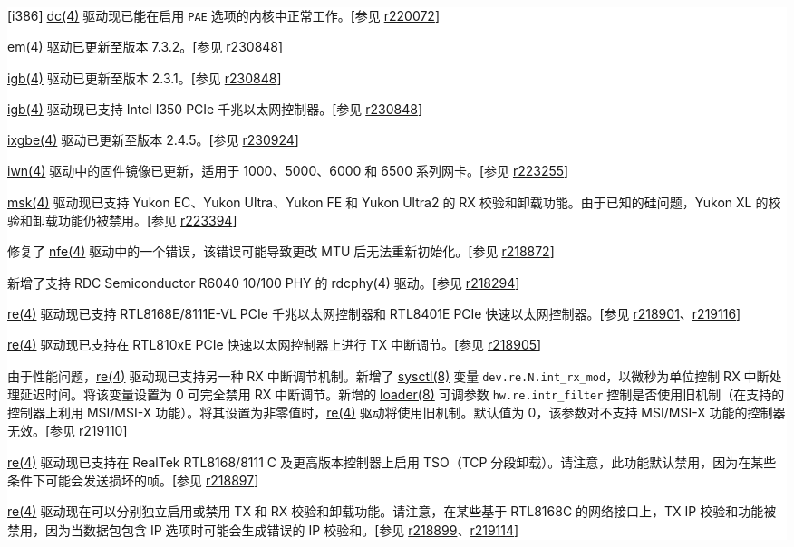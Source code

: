 [i386] [dc(4)](http://www.freebsd.org/cgi/man.cgi?query=dc&sektion=4&manpath=FreeBSD+8.3-RELEASE) 驱动现已能在启用 `PAE` 选项的内核中正常工作。[参见 [r220072](http://svn.freebsd.org/viewvc/base?view=revision&revision=220072)]

[em(4)](http://www.freebsd.org/cgi/man.cgi?query=em&sektion=4&manpath=FreeBSD+8.3-RELEASE) 驱动已更新至版本 7.3.2。[参见 [r230848](http://svn.freebsd.org/viewvc/base?view=revision&revision=230848)]

[igb(4)](http://www.freebsd.org/cgi/man.cgi?query=igb&sektion=4&manpath=FreeBSD+8.3-RELEASE) 驱动已更新至版本 2.3.1。[参见 [r230848](http://svn.freebsd.org/viewvc/base?view=revision&revision=230848)]

[igb(4)](http://www.freebsd.org/cgi/man.cgi?query=igb&sektion=4&manpath=FreeBSD+8.3-RELEASE) 驱动现已支持 Intel I350 PCIe 千兆以太网控制器。[参见 [r230848](http://svn.freebsd.org/viewvc/base?view=revision&revision=230848)]

[ixgbe(4)](http://www.freebsd.org/cgi/man.cgi?query=ixgbe&sektion=4&manpath=FreeBSD+8.3-RELEASE) 驱动已更新至版本 2.4.5。[参见 [r230924](http://svn.freebsd.org/viewvc/base?view=revision&revision=230924)]

[iwn(4)](http://www.freebsd.org/cgi/man.cgi?query=iwn&sektion=4&manpath=FreeBSD+8.3-RELEASE) 驱动中的固件镜像已更新，适用于 1000、5000、6000 和 6500 系列网卡。[参见 [r223255](http://svn.freebsd.org/viewvc/base?view=revision&revision=223255)]

[msk(4)](http://www.freebsd.org/cgi/man.cgi?query=msk&sektion=4&manpath=FreeBSD+8.3-RELEASE) 驱动现已支持 Yukon EC、Yukon Ultra、Yukon FE 和 Yukon Ultra2 的 RX 校验和卸载功能。由于已知的硅问题，Yukon XL 的校验和卸载功能仍被禁用。[参见 [r223394](http://svn.freebsd.org/viewvc/base?view=revision&revision=223394)]

修复了 [nfe(4)](http://www.freebsd.org/cgi/man.cgi?query=nfe&sektion=4&manpath=FreeBSD+8.3-RELEASE) 驱动中的一个错误，该错误可能导致更改 MTU 后无法重新初始化。[参见 [r218872](http://svn.freebsd.org/viewvc/base?view=revision&revision=218872)]

新增了支持 RDC Semiconductor R6040 10/100 PHY 的 rdcphy(4) 驱动。[参见 [r218294](http://svn.freebsd.org/viewvc/base?view=revision&revision=218294)]

[re(4)](http://www.freebsd.org/cgi/man.cgi?query=re&sektion=4&manpath=FreeBSD+8.3-RELEASE) 驱动现已支持 RTL8168E/8111E-VL PCIe 千兆以太网控制器和 RTL8401E PCIe 快速以太网控制器。[参见 [r218901](http://svn.freebsd.org/viewvc/base?view=revision&revision=218901)、[r219116](http://svn.freebsd.org/viewvc/base?view=revision&revision=219116)]

[re(4)](http://www.freebsd.org/cgi/man.cgi?query=re&sektion=4&manpath=FreeBSD+8.3-RELEASE) 驱动现已支持在 RTL810xE PCIe 快速以太网控制器上进行 TX 中断调节。[参见 [r218905](http://svn.freebsd.org/viewvc/base?view=revision&revision=218905)]

由于性能问题，[re(4)](http://www.freebsd.org/cgi/man.cgi?query=re&sektion=4&manpath=FreeBSD+8.3-RELEASE) 驱动现已支持另一种 RX 中断调节机制。新增了 [sysctl(8)](http://www.freebsd.org/cgi/man.cgi?query=sysctl&sektion=8&manpath=FreeBSD+8.3-RELEASE) 变量 `dev.re.N.int_rx_mod`，以微秒为单位控制 RX 中断处理延迟时间。将该变量设置为 0 可完全禁用 RX 中断调节。新增的 [loader(8)](http://www.freebsd.org/cgi/man.cgi?query=loader&sektion=8&manpath=FreeBSD+8.3-RELEASE) 可调参数 `hw.re.intr_filter` 控制是否使用旧机制（在支持的控制器上利用 MSI/MSI-X 功能）。将其设置为非零值时，[re(4)](http://www.freebsd.org/cgi/man.cgi?query=re&sektion=4&manpath=FreeBSD+8.3-RELEASE) 驱动将使用旧机制。默认值为 0，该参数对不支持 MSI/MSI-X 功能的控制器无效。[参见 [r219110](http://svn.freebsd.org/viewvc/base?view=revision&revision=219110)]

[re(4)](http://www.freebsd.org/cgi/man.cgi?query=re&sektion=4&manpath=FreeBSD+8.3-RELEASE) 驱动现已支持在 RealTek RTL8168/8111 C 及更高版本控制器上启用 TSO（TCP 分段卸载）。请注意，此功能默认禁用，因为在某些条件下可能会发送损坏的帧。[参见 [r218897](http://svn.freebsd.org/viewvc/base?view=revision&revision=218897)]

[re(4)](http://www.freebsd.org/cgi/man.cgi?query=re&sektion=4&manpath=FreeBSD+8.3-RELEASE) 驱动现在可以分别独立启用或禁用 TX 和 RX 校验和卸载功能。请注意，在某些基于 RTL8168C 的网络接口上，TX IP 校验和功能被禁用，因为当数据包包含 IP 选项时可能会生成错误的 IP 校验和。[参见 [r218899](http://svn.freebsd.org/viewvc/base?view=revision&revision=218899)、[r219114](http://svn.freebsd.org/viewvc/base?view=revision&revision=219114)]
